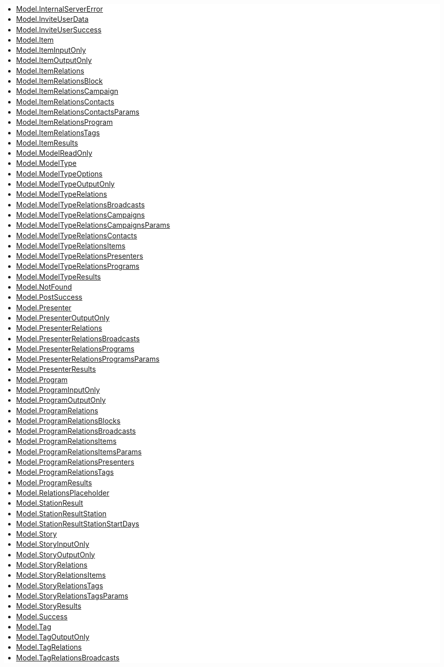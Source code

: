  - [Model.InternalServerError](docs/InternalServerError.md)
 - [Model.InviteUserData](docs/InviteUserData.md)
 - [Model.InviteUserSuccess](docs/InviteUserSuccess.md)
 - [Model.Item](docs/Item.md)
 - [Model.ItemInputOnly](docs/ItemInputOnly.md)
 - [Model.ItemOutputOnly](docs/ItemOutputOnly.md)
 - [Model.ItemRelations](docs/ItemRelations.md)
 - [Model.ItemRelationsBlock](docs/ItemRelationsBlock.md)
 - [Model.ItemRelationsCampaign](docs/ItemRelationsCampaign.md)
 - [Model.ItemRelationsContacts](docs/ItemRelationsContacts.md)
 - [Model.ItemRelationsContactsParams](docs/ItemRelationsContactsParams.md)
 - [Model.ItemRelationsProgram](docs/ItemRelationsProgram.md)
 - [Model.ItemRelationsTags](docs/ItemRelationsTags.md)
 - [Model.ItemResults](docs/ItemResults.md)
 - [Model.ModelReadOnly](docs/ModelReadOnly.md)
 - [Model.ModelType](docs/ModelType.md)
 - [Model.ModelTypeOptions](docs/ModelTypeOptions.md)
 - [Model.ModelTypeOutputOnly](docs/ModelTypeOutputOnly.md)
 - [Model.ModelTypeRelations](docs/ModelTypeRelations.md)
 - [Model.ModelTypeRelationsBroadcasts](docs/ModelTypeRelationsBroadcasts.md)
 - [Model.ModelTypeRelationsCampaigns](docs/ModelTypeRelationsCampaigns.md)
 - [Model.ModelTypeRelationsCampaignsParams](docs/ModelTypeRelationsCampaignsParams.md)
 - [Model.ModelTypeRelationsContacts](docs/ModelTypeRelationsContacts.md)
 - [Model.ModelTypeRelationsItems](docs/ModelTypeRelationsItems.md)
 - [Model.ModelTypeRelationsPresenters](docs/ModelTypeRelationsPresenters.md)
 - [Model.ModelTypeRelationsPrograms](docs/ModelTypeRelationsPrograms.md)
 - [Model.ModelTypeResults](docs/ModelTypeResults.md)
 - [Model.NotFound](docs/NotFound.md)
 - [Model.PostSuccess](docs/PostSuccess.md)
 - [Model.Presenter](docs/Presenter.md)
 - [Model.PresenterOutputOnly](docs/PresenterOutputOnly.md)
 - [Model.PresenterRelations](docs/PresenterRelations.md)
 - [Model.PresenterRelationsBroadcasts](docs/PresenterRelationsBroadcasts.md)
 - [Model.PresenterRelationsPrograms](docs/PresenterRelationsPrograms.md)
 - [Model.PresenterRelationsProgramsParams](docs/PresenterRelationsProgramsParams.md)
 - [Model.PresenterResults](docs/PresenterResults.md)
 - [Model.Program](docs/Program.md)
 - [Model.ProgramInputOnly](docs/ProgramInputOnly.md)
 - [Model.ProgramOutputOnly](docs/ProgramOutputOnly.md)
 - [Model.ProgramRelations](docs/ProgramRelations.md)
 - [Model.ProgramRelationsBlocks](docs/ProgramRelationsBlocks.md)
 - [Model.ProgramRelationsBroadcasts](docs/ProgramRelationsBroadcasts.md)
 - [Model.ProgramRelationsItems](docs/ProgramRelationsItems.md)
 - [Model.ProgramRelationsItemsParams](docs/ProgramRelationsItemsParams.md)
 - [Model.ProgramRelationsPresenters](docs/ProgramRelationsPresenters.md)
 - [Model.ProgramRelationsTags](docs/ProgramRelationsTags.md)
 - [Model.ProgramResults](docs/ProgramResults.md)
 - [Model.RelationsPlaceholder](docs/RelationsPlaceholder.md)
 - [Model.StationResult](docs/StationResult.md)
 - [Model.StationResultStation](docs/StationResultStation.md)
 - [Model.StationResultStationStartDays](docs/StationResultStationStartDays.md)
 - [Model.Story](docs/Story.md)
 - [Model.StoryInputOnly](docs/StoryInputOnly.md)
 - [Model.StoryOutputOnly](docs/StoryOutputOnly.md)
 - [Model.StoryRelations](docs/StoryRelations.md)
 - [Model.StoryRelationsItems](docs/StoryRelationsItems.md)
 - [Model.StoryRelationsTags](docs/StoryRelationsTags.md)
 - [Model.StoryRelationsTagsParams](docs/StoryRelationsTagsParams.md)
 - [Model.StoryResults](docs/StoryResults.md)
 - [Model.Success](docs/Success.md)
 - [Model.Tag](docs/Tag.md)
 - [Model.TagOutputOnly](docs/TagOutputOnly.md)
 - [Model.TagRelations](docs/TagRelations.md)
 - [Model.TagRelationsBroadcasts](docs/TagRelationsBroadcasts.md)
